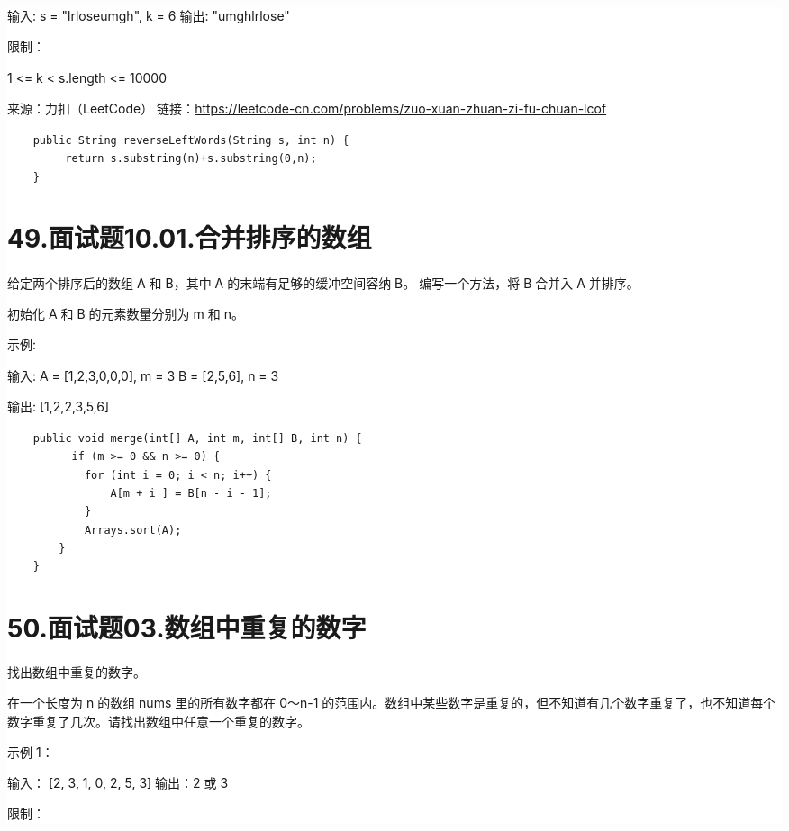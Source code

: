 输入: s = "lrloseumgh", k = 6
输出: "umghlrlose"
 

限制：

1 <= k < s.length <= 10000

来源：力扣（LeetCode）
链接：https://leetcode-cn.com/problems/zuo-xuan-zhuan-zi-fu-chuan-lcof

```
    public String reverseLeftWords(String s, int n) {
         return s.substring(n)+s.substring(0,n);
    }
```


# 49.面试题10.01.合并排序的数组
给定两个排序后的数组 A 和 B，其中 A 的末端有足够的缓冲空间容纳 B。 编写一个方法，将 B 合并入 A 并排序。

初始化 A 和 B 的元素数量分别为 m 和 n。

示例:

输入:
A = [1,2,3,0,0,0], m = 3
B = [2,5,6],       n = 3

输出: [1,2,2,3,5,6]

```
    public void merge(int[] A, int m, int[] B, int n) {
          if (m >= 0 && n >= 0) {
            for (int i = 0; i < n; i++) {
                A[m + i ] = B[n - i - 1];
            }
            Arrays.sort(A);
        }      
    }
```


# 50.面试题03.数组中重复的数字

找出数组中重复的数字。


在一个长度为 n 的数组 nums 里的所有数字都在 0～n-1 的范围内。数组中某些数字是重复的，但不知道有几个数字重复了，也不知道每个数字重复了几次。请找出数组中任意一个重复的数字。

示例 1：

输入：
[2, 3, 1, 0, 2, 5, 3]
输出：2 或 3 
 

限制：
